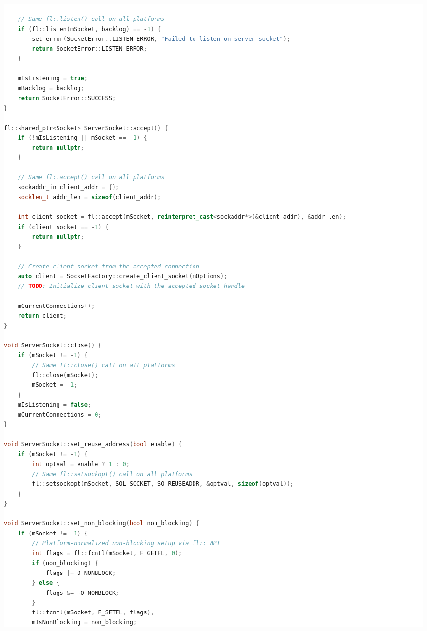 ```cpp
    
    // Same fl::listen() call on all platforms
    if (fl::listen(mSocket, backlog) == -1) {
        set_error(SocketError::LISTEN_ERROR, "Failed to listen on server socket");
        return SocketError::LISTEN_ERROR;
    }
    
    mIsListening = true;
    mBacklog = backlog;
    return SocketError::SUCCESS;
}

fl::shared_ptr<Socket> ServerSocket::accept() {
    if (!mIsListening || mSocket == -1) {
        return nullptr;
    }
    
    // Same fl::accept() call on all platforms
    sockaddr_in client_addr = {};
    socklen_t addr_len = sizeof(client_addr);
    
    int client_socket = fl::accept(mSocket, reinterpret_cast<sockaddr*>(&client_addr), &addr_len);
    if (client_socket == -1) {
        return nullptr;
    }
    
    // Create client socket from the accepted connection
    auto client = SocketFactory::create_client_socket(mOptions);
    // TODO: Initialize client socket with the accepted socket handle
    
    mCurrentConnections++;
    return client;
}

void ServerSocket::close() {
    if (mSocket != -1) {
        // Same fl::close() call on all platforms
        fl::close(mSocket);
        mSocket = -1;
    }
    mIsListening = false;
    mCurrentConnections = 0;
}

void ServerSocket::set_reuse_address(bool enable) {
    if (mSocket != -1) {
        int optval = enable ? 1 : 0;
        // Same fl::setsockopt() call on all platforms
        fl::setsockopt(mSocket, SOL_SOCKET, SO_REUSEADDR, &optval, sizeof(optval));
    }
}

void ServerSocket::set_non_blocking(bool non_blocking) {
    if (mSocket != -1) {
        // Platform-normalized non-blocking setup via fl:: API
        int flags = fl::fcntl(mSocket, F_GETFL, 0);
        if (non_blocking) {
            flags |= O_NONBLOCK;
        } else {
            flags &= ~O_NONBLOCK;
        }
        fl::fcntl(mSocket, F_SETFL, flags);
        mIsNonBlocking = non_blocking;
```